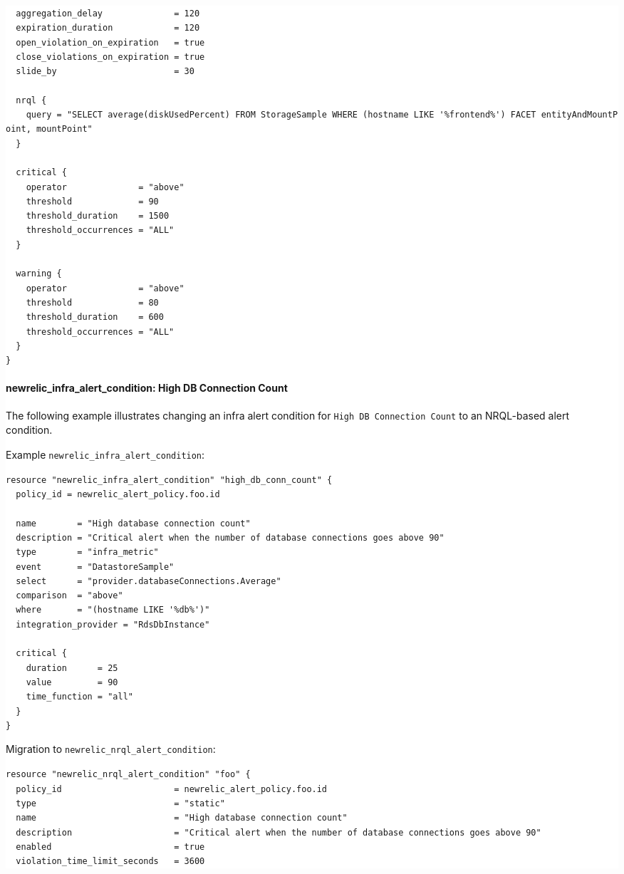 ```
  aggregation_delay              = 120
  expiration_duration            = 120
  open_violation_on_expiration   = true
  close_violations_on_expiration = true
  slide_by                       = 30

  nrql {
    query = "SELECT average(diskUsedPercent) FROM StorageSample WHERE (hostname LIKE '%frontend%') FACET entityAndMountPoint, mountPoint"
  }

  critical {
    operator              = "above"
    threshold             = 90
    threshold_duration    = 1500
    threshold_occurrences = "ALL"
  }

  warning {
    operator              = "above"
    threshold             = 80
    threshold_duration    = 600
    threshold_occurrences = "ALL"
  }
}
```

#### newrelic_infra_alert_condition: High DB Connection Count

The following example illustrates changing an infra alert condition for `High DB Connection Count` to an NRQL-based alert condition.

Example `newrelic_infra_alert_condition`:
```
resource "newrelic_infra_alert_condition" "high_db_conn_count" {
  policy_id = newrelic_alert_policy.foo.id

  name        = "High database connection count"
  description = "Critical alert when the number of database connections goes above 90"
  type        = "infra_metric"
  event       = "DatastoreSample"
  select      = "provider.databaseConnections.Average"
  comparison  = "above"
  where       = "(hostname LIKE '%db%')"
  integration_provider = "RdsDbInstance"

  critical {
    duration      = 25
    value         = 90
    time_function = "all"
  }
}
```
Migration to `newrelic_nrql_alert_condition`:
```
resource "newrelic_nrql_alert_condition" "foo" {
  policy_id                      = newrelic_alert_policy.foo.id
  type                           = "static"
  name                           = "High database connection count"
  description                    = "Critical alert when the number of database connections goes above 90"
  enabled                        = true
  violation_time_limit_seconds   = 3600
```